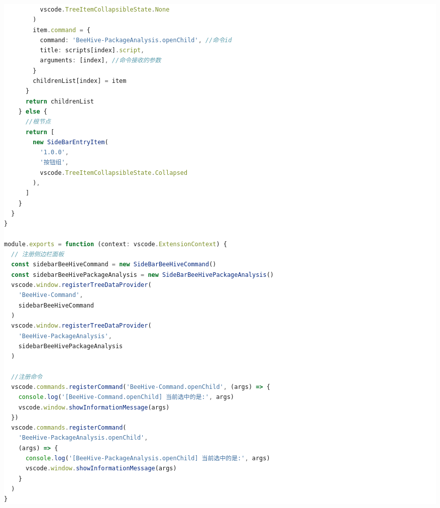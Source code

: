 ```typescript
          vscode.TreeItemCollapsibleState.None
        )
        item.command = {
          command: 'BeeHive-PackageAnalysis.openChild', //命令id
          title: scripts[index].script,
          arguments: [index], //命令接收的参数
        }
        childrenList[index] = item
      }
      return childrenList
    } else {
      //根节点
      return [
        new SideBarEntryItem(
          '1.0.0',
          '按钮组',
          vscode.TreeItemCollapsibleState.Collapsed
        ),
      ]
    }
  }
}

module.exports = function (context: vscode.ExtensionContext) {
  // 注册侧边栏面板
  const sidebarBeeHiveCommand = new SideBarBeeHiveCommand()
  const sidebarBeeHivePackageAnalysis = new SideBarBeeHivePackageAnalysis()
  vscode.window.registerTreeDataProvider(
    'BeeHive-Command',
    sidebarBeeHiveCommand
  )
  vscode.window.registerTreeDataProvider(
    'BeeHive-PackageAnalysis',
    sidebarBeeHivePackageAnalysis
  )

  //注册命令
  vscode.commands.registerCommand('BeeHive-Command.openChild', (args) => {
    console.log('[BeeHive-Command.openChild] 当前选中的是:', args)
    vscode.window.showInformationMessage(args)
  })
  vscode.commands.registerCommand(
    'BeeHive-PackageAnalysis.openChild',
    (args) => {
      console.log('[BeeHive-PackageAnalysis.openChild] 当前选中的是:', args)
      vscode.window.showInformationMessage(args)
    }
  )
}
```
